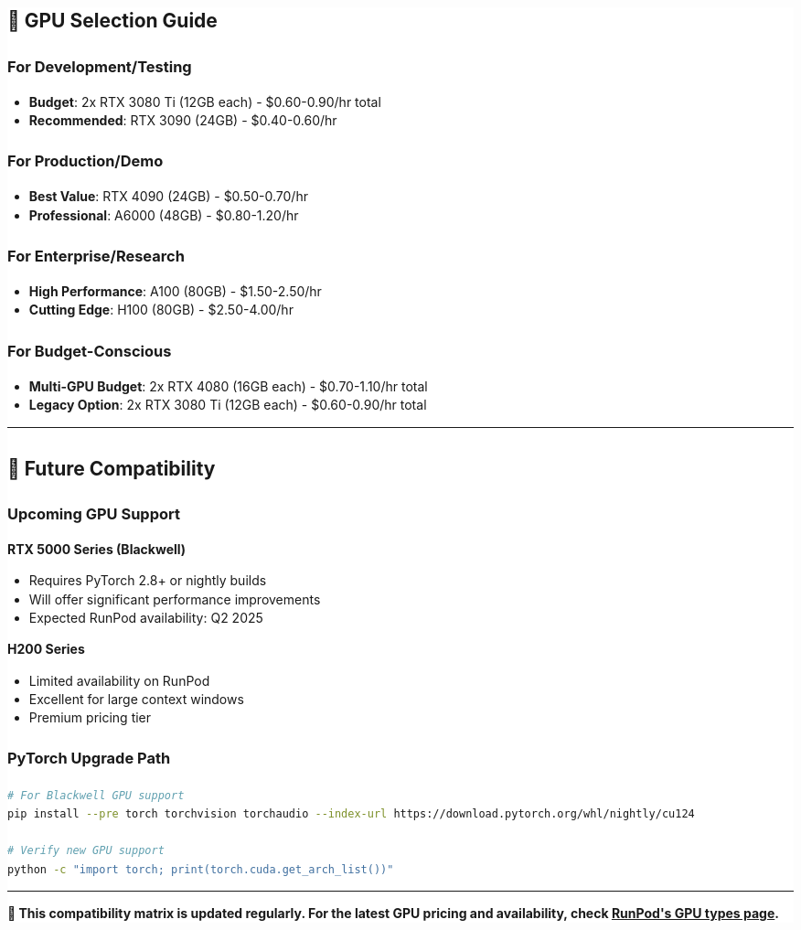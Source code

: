 
## 🎯 GPU Selection Guide

### For Development/Testing
- **Budget**: 2x RTX 3080 Ti (12GB each) - $0.60-0.90/hr total
- **Recommended**: RTX 3090 (24GB) - $0.40-0.60/hr

### For Production/Demo
- **Best Value**: RTX 4090 (24GB) - $0.50-0.70/hr  
- **Professional**: A6000 (48GB) - $0.80-1.20/hr

### For Enterprise/Research
- **High Performance**: A100 (80GB) - $1.50-2.50/hr
- **Cutting Edge**: H100 (80GB) - $2.50-4.00/hr

### For Budget-Conscious
- **Multi-GPU Budget**: 2x RTX 4080 (16GB each) - $0.70-1.10/hr total
- **Legacy Option**: 2x RTX 3080 Ti (12GB each) - $0.60-0.90/hr total

---

## 🔄 Future Compatibility

### Upcoming GPU Support

**RTX 5000 Series (Blackwell)**
- Requires PyTorch 2.8+ or nightly builds
- Will offer significant performance improvements
- Expected RunPod availability: Q2 2025

**H200 Series**
- Limited availability on RunPod
- Excellent for large context windows
- Premium pricing tier

### PyTorch Upgrade Path

```bash
# For Blackwell GPU support
pip install --pre torch torchvision torchaudio --index-url https://download.pytorch.org/whl/nightly/cu124

# Verify new GPU support
python -c "import torch; print(torch.cuda.get_arch_list())"
```

---

**📝 This compatibility matrix is updated regularly. For the latest GPU pricing and availability, check [RunPod's GPU types page](https://docs.runpod.io/references/gpu-types).**